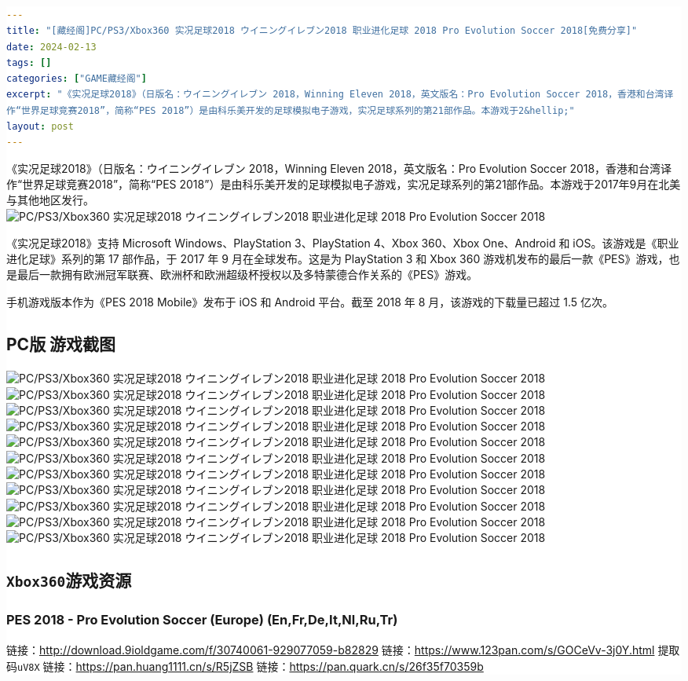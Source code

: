 ```yaml
---
title: "[藏经阁]PC/PS3/Xbox360 实况足球2018 ウイニングイレブン2018 职业进化足球 2018 Pro Evolution Soccer 2018[免费分享]"
date: 2024-02-13
tags: []
categories: ["GAME藏经阁"]
excerpt: "《实况足球2018》（日版名：ウイニングイレブン 2018，Winning Eleven 2018，英文版名：Pro Evolution Soccer 2018，香港和台湾译作“世界足球竞赛2018”，简称“PES 2018”）是由科乐美开发的足球模拟电子游戏，实况足球系列的第21部作品。本游戏于2&hellip;"
layout: post
---
```


<div></div>
<b></b>《实况足球2018》（日版名：ウイニングイレブン 2018，Winning Eleven 2018，英文版名：Pro Evolution Soccer 2018，香港和台湾译作“世界足球竞赛2018”，简称“PES 2018”）是由科乐美开发的足球模拟电子游戏，实况足球系列的第21部作品。本游戏于2017年9月在北美与其他地区发行。

<img style="display: block; margin-left: auto; margin-right: auto; width: 100%; height: auto;" title="PC/PS3/Xbox360 实况足球2018" src="https://lad.sfcrom.cn/wp-content/uploads/2024/02/20240213_65cb4cf19286b.jpg" alt="PC/PS3/Xbox360 实况足球2018 ウイニングイレブン2018 职业进化足球 2018 Pro Evolution Soccer 2018" />

《实况足球2018》支持 Microsoft Windows、PlayStation 3、PlayStation 4、Xbox 360、Xbox One、Android 和 iOS。该游戏是《职业进化足球》系列的第 17 部作品，于 2017 年 9 月在全球发布。这是为 PlayStation 3 和 Xbox 360 游戏机发布的最后一款《PES》游戏，也是最后一款拥有欧洲冠军联赛、欧洲杯和欧洲超级杯授权以及多特蒙德合作关系的《PES》游戏。

手机游戏版本作为《PES 2018 Mobile》发布于 iOS 和 Android 平台。截至 2018 年 8 月，该游戏的下载量已超过 1.5 亿次。

<a name="ci_title0"></a>
<h2>PC版 游戏截图</h2>
<img style="display: block; margin-left: auto; margin-right: auto; width: 100%; height: auto;" title="实况足球2018 PC版 游戏截图" src="https://lad.sfcrom.cn/wp-content/uploads/2024/02/20240213_65cb4cf1dcf63.jpg" alt="PC/PS3/Xbox360 实况足球2018 ウイニングイレブン2018 职业进化足球 2018 Pro Evolution Soccer 2018" />
<img style="display: block; margin-left: auto; margin-right: auto; width: 100%; height: auto;" title="实况足球2018 PC版 游戏截图" src="https://lad.sfcrom.cn/wp-content/uploads/2024/02/20240213_65cb4cf2254b3.jpg" alt="PC/PS3/Xbox360 实况足球2018 ウイニングイレブン2018 职业进化足球 2018 Pro Evolution Soccer 2018" />
<img style="display: block; margin-left: auto; margin-right: auto; width: 100%; height: auto;" title="实况足球2018 PC版 游戏截图" src="https://lad.sfcrom.cn/wp-content/uploads/2024/02/20240213_65cb4cf26b86a.jpg" alt="PC/PS3/Xbox360 实况足球2018 ウイニングイレブン2018 职业进化足球 2018 Pro Evolution Soccer 2018" />
<img style="display: block; margin-left: auto; margin-right: auto; width: 100%; height: auto;" title="实况足球2018 PC版 游戏截图" src="https://lad.sfcrom.cn/wp-content/uploads/2024/02/20240213_65cb4cf2bb772.jpg" alt="PC/PS3/Xbox360 实况足球2018 ウイニングイレブン2018 职业进化足球 2018 Pro Evolution Soccer 2018" />
<img style="display: block; margin-left: auto; margin-right: auto; width: 100%; height: auto;" title="实况足球2018 PC版 游戏截图" src="https://lad.sfcrom.cn/wp-content/uploads/2024/02/20240213_65cb4cf30ce38.jpg" alt="PC/PS3/Xbox360 实况足球2018 ウイニングイレブン2018 职业进化足球 2018 Pro Evolution Soccer 2018" />
<img style="display: block; margin-left: auto; margin-right: auto; width: 100%; height: auto;" title="实况足球2018 PC版 游戏截图" src="https://lad.sfcrom.cn/wp-content/uploads/2024/02/20240213_65cb4cf35b2a3.jpg" alt="PC/PS3/Xbox360 实况足球2018 ウイニングイレブン2018 职业进化足球 2018 Pro Evolution Soccer 2018" />
<img style="display: block; margin-left: auto; margin-right: auto; width: 100%; height: auto;" title="实况足球2018 PC版 游戏截图" src="https://lad.sfcrom.cn/wp-content/uploads/2024/02/20240213_65cb4cf3a591a.jpg" alt="PC/PS3/Xbox360 实况足球2018 ウイニングイレブン2018 职业进化足球 2018 Pro Evolution Soccer 2018" />
<img style="display: block; margin-left: auto; margin-right: auto; width: 100%; height: auto;" title="实况足球2018 PC版 游戏截图" src="https://lad.sfcrom.cn/wp-content/uploads/2024/02/20240213_65cb4cf40df8e.jpg" alt="PC/PS3/Xbox360 实况足球2018 ウイニングイレブン2018 职业进化足球 2018 Pro Evolution Soccer 2018" />
<img style="display: block; margin-left: auto; margin-right: auto; width: 100%; height: auto;" title="实况足球2018 PC版 游戏截图" src="https://lad.sfcrom.cn/wp-content/uploads/2024/02/20240213_65cb4cf43b264.jpg" alt="PC/PS3/Xbox360 实况足球2018 ウイニングイレブン2018 职业进化足球 2018 Pro Evolution Soccer 2018" />
<img style="display: block; margin-left: auto; margin-right: auto; width: 100%; height: auto;" title="实况足球2018 PC版 游戏截图" src="https://lad.sfcrom.cn/wp-content/uploads/2024/02/20240213_65cb4cf480588.jpg" alt="PC/PS3/Xbox360 实况足球2018 ウイニングイレブン2018 职业进化足球 2018 Pro Evolution Soccer 2018" />
<img style="display: block; margin-left: auto; margin-right: auto; width: 100%; height: auto;" title="实况足球2018 PC版 游戏截图" src="https://lad.sfcrom.cn/wp-content/uploads/2024/02/20240213_65cb4cf4bc655.jpg" alt="PC/PS3/Xbox360 实况足球2018 ウイニングイレブン2018 职业进化足球 2018 Pro Evolution Soccer 2018" />

<a name="ci_title1"></a>
<h2><code>Xbox360</code>游戏资源</h2>
<a name="ci_title2"></a>
<h3>PES 2018 - Pro Evolution Soccer (Europe) (En,Fr,De,It,Nl,Ru,Tr)</h3>
<div>

链接：http://download.9ioldgame.com/f/30740061-929077059-b82829
链接：https://www.123pan.com/s/GOCeVv-3j0Y.html 提取码<code>uV8X</code>
链接：https://pan.huang1111.cn/s/R5jZSB
链接：https://pan.quark.cn/s/26f35f70359b
